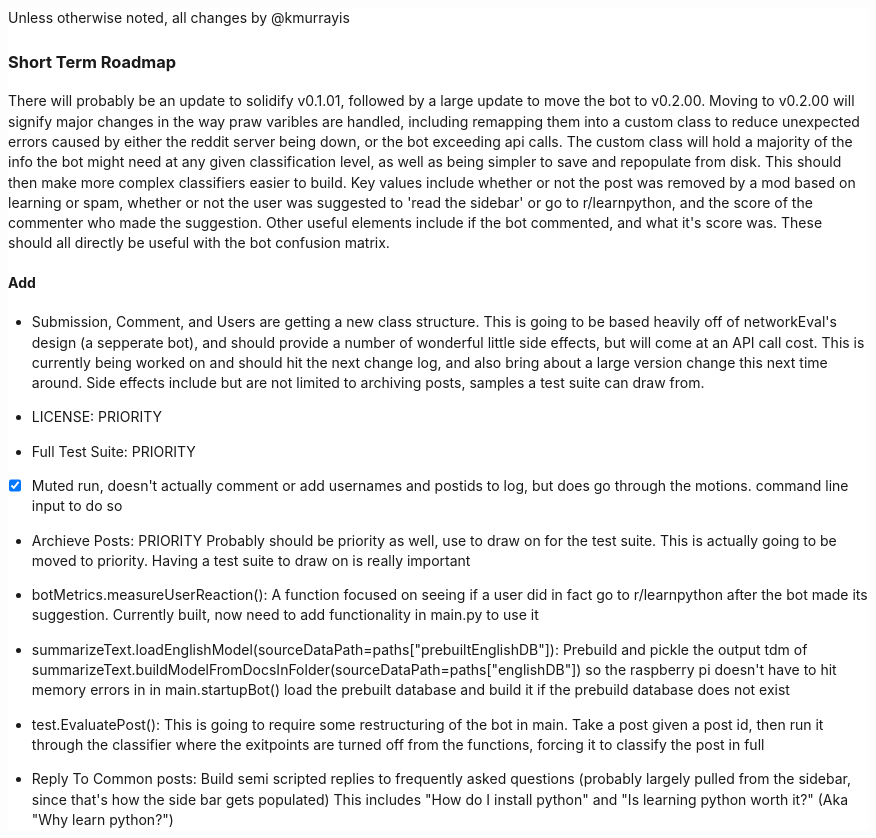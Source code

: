 Unless otherwise noted, all changes by @kmurrayis

### Short Term Roadmap

There will probably be an update to solidify v0.1.01, followed by a large update to move the bot to v0.2.00. Moving to v0.2.00 will signify major changes in the way praw varibles are handled, including remapping them into a custom class to reduce unexpected errors caused by either the reddit server being down, or the bot exceeding api calls. The custom class will hold a majority of the info the bot might need at any given classification level, as well as being simpler to save and repopulate from disk. This should then make more complex classifiers easier to build. Key values include whether or not the post was removed by a mod based on learning or spam, whether or not the user was suggested to 'read the sidebar' or go to r/learnpython, and the score of the commenter who made the suggestion. Other useful elements include if the bot commented, and what it's score was. These should all directly be useful with the bot confusion matrix. 

#### Add
    
 - Submission, Comment, and Users are getting a new class structure. 
    This is going to be based heavily off of networkEval's design (a sepperate bot), and should provide a number of wonderful little side effects, but will come at an API call cost. This is currently being worked on and should hit the next change log, and also bring about a large version change this next time around.
    Side effects include but are not limited to archiving posts, samples a test suite can draw from. 



 - LICENSE: PRIORITY
 - Full Test Suite: PRIORITY
 - [X] Muted run, doesn't actually comment or add usernames and postids to log, but does go through the motions. command line input to do so 
 - Archieve Posts: PRIORITY
    Probably should be priority as well, use to draw on for the test suite. This is actually going to be moved to priority. Having a test suite to draw on is really important

 - botMetrics.measureUserReaction(): 
 A function focused on seeing if a user did in fact go to
 r/learnpython after the bot made its suggestion. Currently built, now need to add 
 functionality in main.py to use it

 - summarizeText.loadEnglishModel(sourceDataPath=paths["prebuiltEnglishDB"]):
 Prebuild and pickle the output tdm of 
 summarizeText.buildModelFromDocsInFolder(sourceDataPath=paths["englishDB"])
 so the raspberry pi doesn't have to hit memory errors in in main.startupBot()
 load the prebuilt database and build it if the prebuild database does not exist

 - test.EvaluatePost():
 This is going to require some restructuring of the bot in main. Take a post given a post id, then run it through the classifier where the exitpoints are turned off from the functions, forcing it to classify the post in full

 - Reply To Common posts:
 Build semi scripted replies to frequently asked questions (probably largely pulled from the sidebar, since that's how the side bar gets populated)
 This includes "How do I install python" and "Is learning python worth it?" (Aka "Why learn python?")
